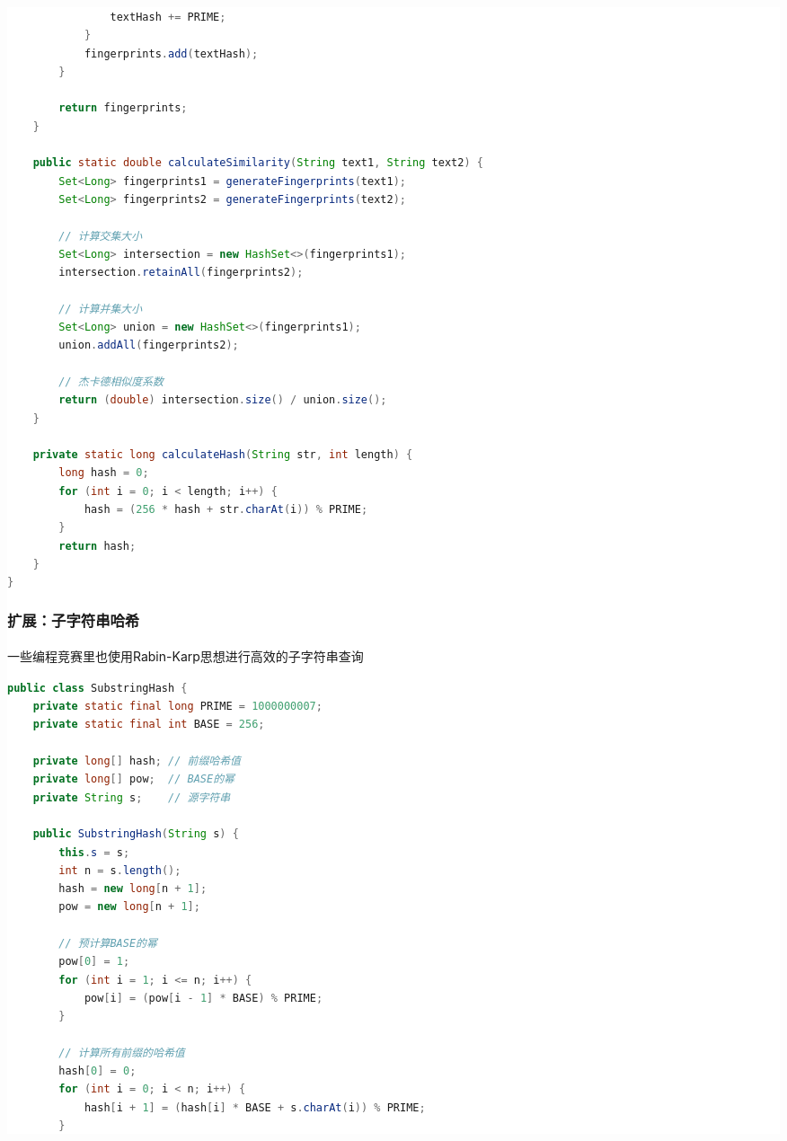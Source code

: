 ```java
                textHash += PRIME;
            }
            fingerprints.add(textHash);
        }
        
        return fingerprints;
    }
    
    public static double calculateSimilarity(String text1, String text2) {
        Set<Long> fingerprints1 = generateFingerprints(text1);
        Set<Long> fingerprints2 = generateFingerprints(text2);
        
        // 计算交集大小
        Set<Long> intersection = new HashSet<>(fingerprints1);
        intersection.retainAll(fingerprints2);
        
        // 计算并集大小
        Set<Long> union = new HashSet<>(fingerprints1);
        union.addAll(fingerprints2);
        
        // 杰卡德相似度系数
        return (double) intersection.size() / union.size();
    }
    
    private static long calculateHash(String str, int length) {
        long hash = 0;
        for (int i = 0; i < length; i++) {
            hash = (256 * hash + str.charAt(i)) % PRIME;
        }
        return hash;
    }
}
```

###  扩展：子字符串哈希

一些编程竞赛里也使用Rabin-Karp思想进行高效的子字符串查询

```java
public class SubstringHash {
    private static final long PRIME = 1000000007;
    private static final int BASE = 256;
    
    private long[] hash; // 前缀哈希值
    private long[] pow;  // BASE的幂
    private String s;    // 源字符串
    
    public SubstringHash(String s) {
        this.s = s;
        int n = s.length();
        hash = new long[n + 1];
        pow = new long[n + 1];
        
        // 预计算BASE的幂
        pow[0] = 1;
        for (int i = 1; i <= n; i++) {
            pow[i] = (pow[i - 1] * BASE) % PRIME;
        }
        
        // 计算所有前缀的哈希值
        hash[0] = 0;
        for (int i = 0; i < n; i++) {
            hash[i + 1] = (hash[i] * BASE + s.charAt(i)) % PRIME;
        }
```